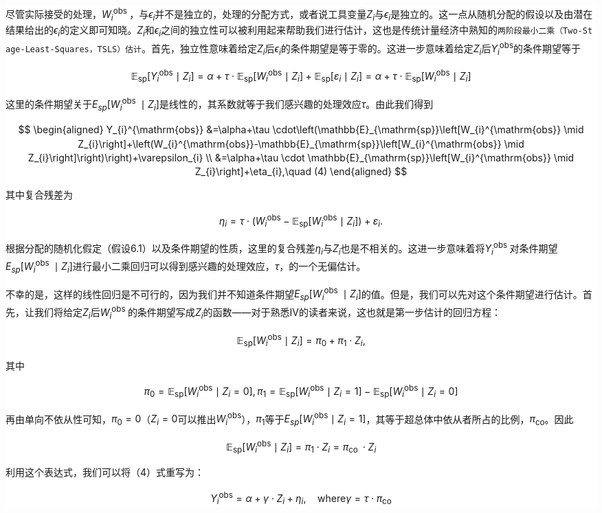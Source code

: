 尽管实际接受的处理，$W_{i}^{\text {obs }}$，与$\epsilon_i$并不是独立的，处理的分配方式，或者说工具变量$Z_i$与$\epsilon_i$是独立的。这一点从随机分配的假设以及由潜在结果给出的$\epsilon_i$的定义即可知晓。$Z_i$和$\epsilon_i$之间的独立性可以被利用起来帮助我们进行估计，这也是传统计量经济中熟知的`两阶段最小二乘（Two-Stage-Least-Squares，TSLS）估计`。首先，独立性意味着给定$Z_i$后$\epsilon_i$的条件期望是等于零的。这进一步意味着给定$Z_i$后$Y^{\operatorname{obs}}_i$的条件期望等于

$$
\mathbb{E}_{\mathrm{sp}}\left[Y_{i}^{\mathrm{obs}} \mid Z_{i}\right]=\alpha+\tau \cdot \mathbb{E}_{\mathrm{sp}}\left[W_{i}^{\mathrm{obs}} \mid Z_{i}\right]+\mathbb{E}_{\mathrm{sp}}\left[\varepsilon_{i} \mid Z_{i}\right]=\alpha+\tau \cdot \mathbb{E}_{\mathrm{sp}}\left[W_{i}^{\mathrm{obs}} \mid Z_{i}\right]
$$

这里的条件期望关于$E_{sp}\left[W_{i}^{\text {obs }} \mid Z_{i}\right]$是线性的，其系数就等于我们感兴趣的处理效应$\tau$。由此我们得到

$$
\begin{aligned}
Y_{i}^{\mathrm{obs}} &=\alpha+\tau \cdot\left(\mathbb{E}_{\mathrm{sp}}\left[W_{i}^{\mathrm{obs}} \mid Z_{i}\right]+\left(W_{i}^{\mathrm{obs}}-\mathbb{E}_{\mathrm{sp}}\left[W_{i}^{\mathrm{obs}} \mid Z_{i}\right]\right)\right)+\varepsilon_{i} \\
&=\alpha+\tau \cdot \mathbb{E}_{\mathrm{sp}}\left[W_{i}^{\mathrm{obs}} \mid Z_{i}\right]+\eta_{i},\quad (4)
\end{aligned}
$$

其中复合残差为

$$
\eta_{i}=\tau \cdot\left(W_{i}^{\mathrm{obs}}-\mathbb{E}_{\mathrm{sp}}\left[W_{i}^{\mathrm{obs}} \mid Z_{i}\right]\right)+\varepsilon_{i}.
$$

根据分配的随机化假定（假设6.1）以及条件期望的性质，这里的复合残差$\eta_i$与$Z_i$也是不相关的。这进一步意味着将$Y_{i}^{\text {obs }}$对条件期望$E_{sp}\left[W_{i}^{\text {obs }} \mid Z_{i}\right]$进行最小二乘回归可以得到感兴趣的处理效应，$\tau$，的一个无偏估计。

不幸的是，这样的线性回归是不可行的，因为我们并不知道条件期望$E_{sp}\left[W_{i}^{\text {obs }} \mid Z_{i}\right]$的值。但是，我们可以先对这个条件期望进行估计。首先，让我们将给定$Z_i$后$W_{i}^{\text {obs }}$的条件期望写成$Z_i$的函数——对于熟悉IV的读者来说，这也就是第一步估计的回归方程：

$$
\mathbb{E}_{\mathrm{sp}}\left[W_{i}^{\mathrm{obs}} \mid Z_{i}\right]=\pi_{0}+\pi_{1} \cdot Z_{i},
$$

其中

$$\pi_{0}=\mathbb{E}_{\mathrm{sp}}\left[W_{i}^{\mathrm{obs}} \mid Z_{i}=0\right],\pi_{1}=\mathbb{E}_{\mathrm{sp}}\left[W_{i}^{\mathrm{obs}} \mid Z_{i}=1\right]-\mathbb{E}_{\mathrm{sp}}\left[W_{i}^{\mathrm{obs}} \mid Z_{i}=0\right]$$

再由单向不依从性可知，$\pi_0=0$（$Z_i=0$可以推出$W_i^{\operatorname{obs}}$），$\pi_1$等于$E_{sp}\left[W_{i}^{\mathrm{obs}} \mid Z_{i}=1\right]$，其等于超总体中依从者所占的比例，$\pi_{\mathrm{co}}$。因此

$$\mathbb{E}_{\mathrm{sp}}\left[W_{i}^{\mathrm{obs}} \mid Z_{i}\right]=\pi_{1} \cdot Z_{i}=\pi_{\text {co }} \cdot Z_{i}$$

利用这个表达式，我们可以将（4）式重写为：

$$
Y_{i}^{\mathrm{obs}}=\alpha+\gamma \cdot Z_{i}+\eta_{i}, \quad \text{where} \gamma=\tau \cdot \pi_{\mathrm{co}}
$$
